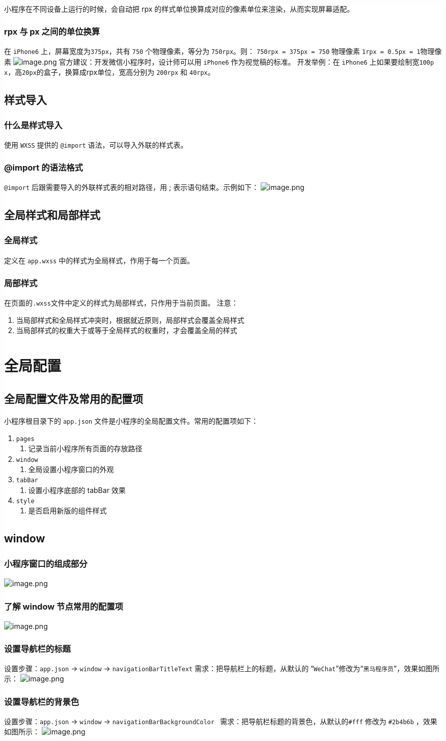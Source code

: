 小程序在不同设备上运行的时候，会自动把 rpx 的样式单位换算成对应的像素单位来渲染，从而实现屏幕适配。
### rpx 与 px 之间的单位换算
在 `iPhone6` 上，屏幕宽度为`375px`，共有 `750` 个物理像素，等分为 `750rpx`。则： 
`750rpx = 375px = 750` 物理像素 
`1rpx = 0.5px = 1`物理像素
![image.png](https://cdn.nlark.com/yuque/0/2023/png/32665636/1678195403923-79e3f4d9-4e50-4405-8485-52510175e013.png#averageHue=%23b8c8df&clientId=ua1768351-afdb-4&from=paste&height=179&id=uaea38c70&name=image.png&originHeight=233&originWidth=954&originalType=binary&ratio=1.3020833730697632&rotation=0&showTitle=false&size=57990&status=done&style=none&taskId=u1bd65428-34b2-49bb-87ba-01d62fac687&title=&width=732.6719776406256)
官方建议：开发微信小程序时，设计师可以用 `iPhone6` 作为视觉稿的标准。 
开发举例：在 `iPhone6` 上如果要绘制宽`100px`，高`20px`的盒子，换算成rpx单位，宽高分别为 `200rpx` 和 `40rpx`。
## 样式导入
### 什么是样式导入
使用 `WXSS` 提供的 `@import` 语法，可以导入外联的样式表。
### @import 的语法格式
`@import` 后跟需要导入的外联样式表的相对路径，用 ; 表示语句结束。示例如下：
![image.png](https://cdn.nlark.com/yuque/0/2023/png/32665636/1678195469388-22a76ae5-6d02-4ab3-adb5-5b494718d47e.png#averageHue=%23f5f5f6&clientId=ua1768351-afdb-4&from=paste&height=313&id=u85d25075&name=image.png&originHeight=408&originWidth=859&originalType=binary&ratio=1.3020833730697632&rotation=0&showTitle=false&size=69488&status=done&style=none&taskId=u629ff5aa-535c-419b-ae4a-ab445eaeb68&title=&width=659.7119798671881)
## 全局样式和局部样式
### 全局样式
定义在 `app.wxss` 中的样式为全局样式，作用于每一个页面。
### 局部样式
在页面的`.wxss`文件中定义的样式为局部样式，只作用于当前页面。 
注意： 

1. 当局部样式和全局样式冲突时，根据就近原则，局部样式会覆盖全局样式 
2. 当局部样式的权重大于或等于全局样式的权重时，才会覆盖全局的样式
# 全局配置
## 全局配置文件及常用的配置项
小程序根目录下的 `app.json` 文件是小程序的全局配置文件。常用的配置项如下： 

1. `pages` 
   1. 记录当前小程序所有页面的存放路径 
2. `window `
   1. 全局设置小程序窗口的外观 
3. `tabBar` 
   1. 设置小程序底部的 tabBar 效果 
4. `style` 
   1. 是否启用新版的组件样式
## window
### 小程序窗口的组成部分
![image.png](https://cdn.nlark.com/yuque/0/2023/png/32665636/1678195580184-d7fda8eb-45e2-4398-9b5e-b3ad182ab284.png#averageHue=%23fcfbfb&clientId=ua1768351-afdb-4&from=paste&height=433&id=u108e8e76&name=image.png&originHeight=564&originWidth=552&originalType=binary&ratio=1.3020833730697632&rotation=0&showTitle=false&size=94479&status=done&style=none&taskId=u74be1161-4cc9-4862-b18a-18c9e8331a0&title=&width=423.9359870625004)
### 了解 window 节点常用的配置项
![image.png](https://cdn.nlark.com/yuque/0/2023/png/32665636/1678195591713-f8b1e642-671c-47c3-8a94-f7adc44654c2.png#averageHue=%23c4d0e2&clientId=ua1768351-afdb-4&from=paste&height=406&id=ua576e67e&name=image.png&originHeight=528&originWidth=1152&originalType=binary&ratio=1.3020833730697632&rotation=0&showTitle=false&size=156530&status=done&style=none&taskId=u3a5015db-5a46-4083-bdaa-d7eb9ef6128&title=&width=884.7359730000009)
### 设置导航栏的标题
设置步骤：`app.json` -> `window` -> `navigationBarTitleText` 
需求：把导航栏上的标题，从默认的 “`WeChat`”修改为“`黑马程序员`”，效果如图所示：
![image.png](https://cdn.nlark.com/yuque/0/2023/png/32665636/1678195618729-5bffff3b-f8f0-4813-a874-6901d9037042.png#averageHue=%23f7f2f2&clientId=ua1768351-afdb-4&from=paste&height=290&id=uc08b3bb0&name=image.png&originHeight=378&originWidth=395&originalType=binary&ratio=1.3020833730697632&rotation=0&showTitle=false&size=63322&status=done&style=none&taskId=udc5ffbc3-5a0a-4c5b-8739-d6e0d6e459a&title=&width=303.3599907421878)
### 设置导航栏的背景色
设置步骤：`app.json` -> `window` -> `navigationBarBackgroundColor `
需求：把导航栏标题的背景色，从默认的`#fff` 修改为 `#2b4b6b` ，效果如图所示：
![image.png](https://cdn.nlark.com/yuque/0/2023/png/32665636/1678195640901-f6535438-f5b7-4aa0-8c65-7be5b79b4918.png#averageHue=%23cabda9&clientId=ua1768351-afdb-4&from=paste&height=208&id=ud8e22289&name=image.png&originHeight=271&originWidth=400&originalType=binary&ratio=1.3020833730697632&rotation=0&showTitle=false&size=51598&status=done&style=none&taskId=uee5895d7-1a20-4ea2-a32f-32762e01079&title=&width=307.1999906250003)